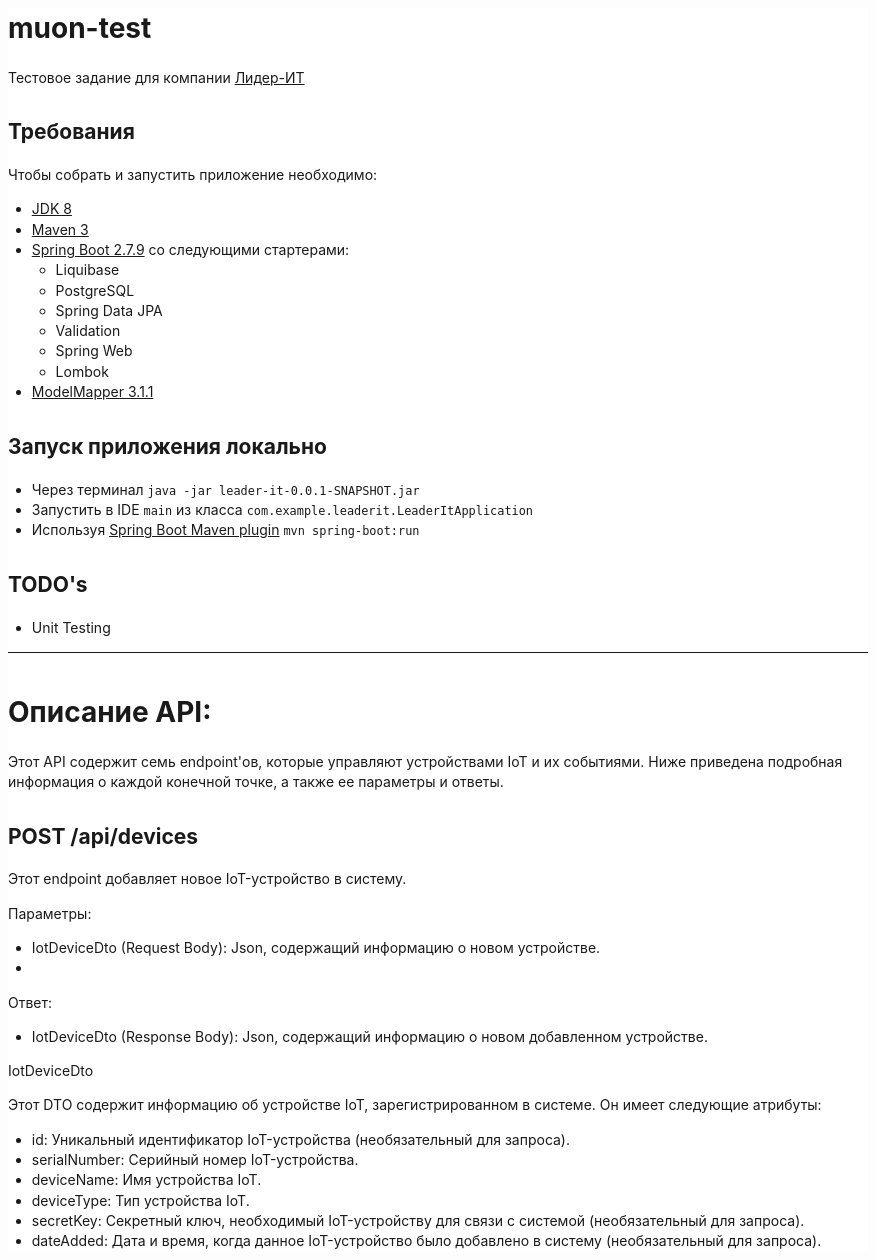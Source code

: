 # muon-test
Тестовое задание для компании [Лидер-ИТ](https://leader-it.com/)

## Требования
Чтобы собрать и запустить приложение необходимо:

- [JDK 8](https://www.oracle.com/cis/java/technologies/javase/javase8-archive-downloads.html)
- [Maven 3](https://maven.apache.org)
- [Spring Boot 2.7.9](https://start.spring.io/) со следующими стартерами:
    - Liquibase
    - PostgreSQL
    - Spring Data JPA
    - Validation
    - Spring Web
    - Lombok
- [ModelMapper 3.1.1](https://mvnrepository.com/artifact/org.modelmapper/modelmapper)

## Запуск приложения локально
- Через терминал `java -jar leader-it-0.0.1-SNAPSHOT.jar`
- Запустить в IDE `main` из класса `com.example.leaderit.LeaderItApplication`
- Используя [Spring Boot Maven plugin](https://mvnrepository.com/artifact/org.springframework.boot/spring-boot-maven-plugin) `mvn spring-boot:run`

## TODO's
- Unit Testing

---------------------------------------------------

# Описание API:

Этот API содержит семь endpoint'ов, которые управляют устройствами IoT и их событиями.
Ниже приведена подробная информация о каждой конечной точке, а также ее параметры и ответы.

## POST /api/devices
Этот endpoint добавляет новое IoT-устройство в систему.

Параметры:
- IotDeviceDto (Request Body): Json, содержащий информацию о новом устройстве.
-
Ответ:
- IotDeviceDto (Response Body): Json, содержащий информацию о новом добавленном устройстве.

IotDeviceDto

Этот DTO содержит информацию об устройстве IoT, зарегистрированном в системе. Он имеет следующие атрибуты:
- id: Уникальный идентификатор IoT-устройства (необязательный для запроса).
- serialNumber: Серийный номер IoT-устройства.
- deviceName: Имя устройства IoT.
- deviceType: Тип устройства IoT.
- secretKey: Секретный ключ, необходимый IoT-устройству для связи с системой (необязательный для запроса).
- dateAdded: Дата и время, когда данное IoT-устройство было добавлено в систему (необязательный для запроса).
